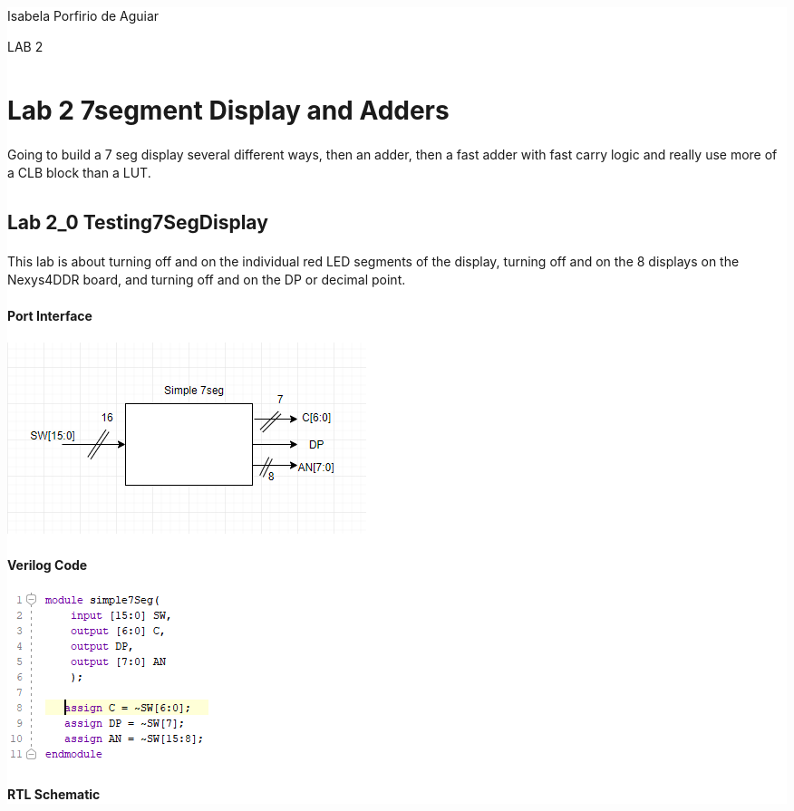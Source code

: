 Isabela Porfirio de Aguiar

LAB 2



# Lab 2 7segment Display and Adders

Going to build a 7 seg display several different ways, then an adder, then a fast adder with fast carry logic and really use more of a CLB block than a LUT.

## Lab 2_0 Testing7SegDisplay

This lab is about turning off and on the individual red LED segments of the display, turning off and on the 8 displays on the Nexys4DDR board, and turning off and on the DP or decimal point. 

#### Port Interface

![1552593153704](1552593153704.png)

#### Verilog Code

#### ![1549226191683](1549226191683.png)

#### RTL Schematic

